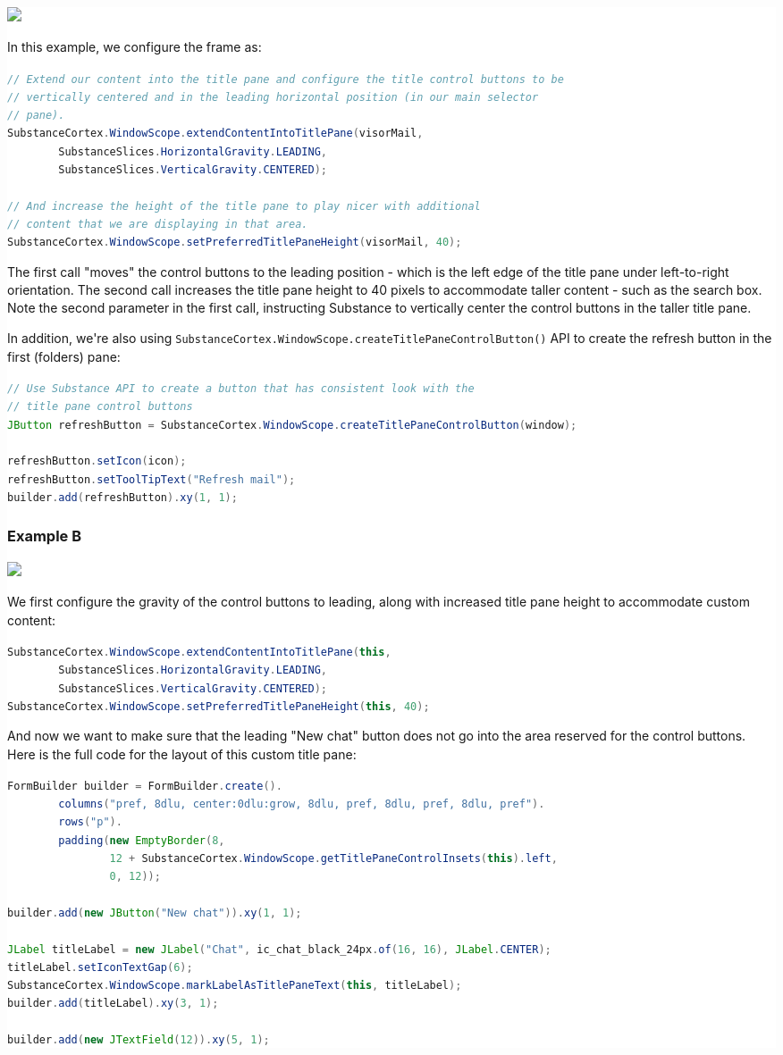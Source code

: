 <img src="https://raw.githubusercontent.com/kirill-grouchnikov/radiance/sunshine/docs/images/substance/visor-mail.png" width="720" border=0/>

In this example, we configure the frame as:

```java
// Extend our content into the title pane and configure the title control buttons to be
// vertically centered and in the leading horizontal position (in our main selector
// pane).
SubstanceCortex.WindowScope.extendContentIntoTitlePane(visorMail,
        SubstanceSlices.HorizontalGravity.LEADING,
        SubstanceSlices.VerticalGravity.CENTERED);

// And increase the height of the title pane to play nicer with additional
// content that we are displaying in that area.
SubstanceCortex.WindowScope.setPreferredTitlePaneHeight(visorMail, 40);
```

The first call "moves" the control buttons to the leading position - which is the left edge of the title pane under left-to-right orientation. The second call increases the title pane height to 40 pixels to accommodate taller content - such as the search box. Note the second parameter in the first call, instructing Substance to vertically center the control buttons in the taller title pane.

In addition, we're also using `SubstanceCortex.WindowScope.createTitlePaneControlButton()` API to create the refresh button in the first (folders) pane:

```java
// Use Substance API to create a button that has consistent look with the
// title pane control buttons
JButton refreshButton = SubstanceCortex.WindowScope.createTitlePaneControlButton(window);

refreshButton.setIcon(icon);
refreshButton.setToolTipText("Refresh mail");
builder.add(refreshButton).xy(1, 1);
```

### Example B

<img src="https://raw.githubusercontent.com/kirill-grouchnikov/radiance/sunshine/docs/images/substance/visor-chat.png" width="720" border=0/>

We first configure the gravity of the control buttons to leading, along with increased title pane height to accommodate custom content:

```java
SubstanceCortex.WindowScope.extendContentIntoTitlePane(this,
        SubstanceSlices.HorizontalGravity.LEADING,
        SubstanceSlices.VerticalGravity.CENTERED);
SubstanceCortex.WindowScope.setPreferredTitlePaneHeight(this, 40);
```

And now we want to make sure that the leading "New chat" button does not go into the area reserved for the control buttons. Here is the full code for the layout of this custom title pane:

```java
FormBuilder builder = FormBuilder.create().
        columns("pref, 8dlu, center:0dlu:grow, 8dlu, pref, 8dlu, pref, 8dlu, pref").
        rows("p").
        padding(new EmptyBorder(8,
                12 + SubstanceCortex.WindowScope.getTitlePaneControlInsets(this).left,
                0, 12));

builder.add(new JButton("New chat")).xy(1, 1);

JLabel titleLabel = new JLabel("Chat", ic_chat_black_24px.of(16, 16), JLabel.CENTER);
titleLabel.setIconTextGap(6);
SubstanceCortex.WindowScope.markLabelAsTitlePaneText(this, titleLabel);
builder.add(titleLabel).xy(3, 1);

builder.add(new JTextField(12)).xy(5, 1);
```